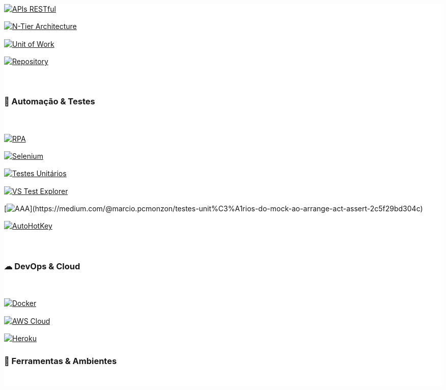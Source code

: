   [![APIs RESTful](https://img.shields.io/badge/api_restful-FFFFFF?style=for-the-badge&logo=podcastindex&logoColor=black)](https://aws.amazon.com/pt/what-is/restful-api/)

  [![N-Tier Architecture](https://img.shields.io/badge/N--tier_architeture-666666?style=for-the-badge&logo=internetarchive&logoColor=white)](https://learn.microsoft.com/en-us/azure/architecture/guide/architecture-styles/n-tier)

  [![Unit of Work](https://img.shields.io/badge/unit_of_work-280459?style=for-the-badge&logo=devbox&logoColor=white)](https://www.devmedia.com.br/unit-of-work-o-padrao-de-unidade-de-trabalho-net/25811)

  [![Repository](https://img.shields.io/badge/Repository-A81D33?style=for-the-badge&logo=devbox&logoColor=white)](https://blog.balta.io/repository-pattern-em-aplicacoes-net/)

<br>

  ### 🤖 Automação & Testes

<br>

  [![RPA](https://img.shields.io/badge/RPA-05054B?style=for-the-badge&logo=probot&logoColor=white)](https://www.uipath.com/rpa/robotic-process-automation)

  [![Selenium](https://img.shields.io/badge/selenium-43B02A?style=for-the-badge&logo=selenium&logoColor=white)](https://www.selenium.dev/pt-br/documentation/overview/)

  [![Testes Unitários](https://img.shields.io/badge/testes_unit%C3%A1rios-65C179?style=for-the-badge&logo=testcafe&logoColor=white)](https://www.objective.com.br/insights/teste-unitario/#:~:text=Um%20teste%20unit%C3%A1rio%20%C3%A9%20uma,a%20sa%C3%ADda%20%C3%A9%20a%20esperada.)

  [![VS Test Explorer](https://img.shields.io/badge/VS_Test_Explorer-007782?style=for-the-badge&logo=verizon&logoColor=white)](https://learn.microsoft.com/pt-br/visualstudio/test/run-unit-tests-with-test-explorer?view=vs-2022)

  [![AAA](https://img.shields.io/badge/AAA_(Arrange_Act_%26_Assert)-41454A?style=for-the-badge&logo=academia&logoColor=white)](https://medium.com/@marcio.pcmonzon/testes-unit%C3%A1rios-do-mock-ao-arrange-act-assert-2c5f29bd304c)

  [![AutoHotKey](https://img.shields.io/badge/autohotkey-334455?style=for-the-badge&logo=autohotkey&logoColor=white)](https://www.autohotkey.com/docs/)

<br>

  ### ☁ DevOps & Cloud

<br>

  [![Docker](https://img.shields.io/badge/docker-2496ED?style=for-the-badge&logo=docker&logoColor=white)](https://docs.docker.com/)

  [![AWS Cloud](https://img.shields.io/badge/aws_cloud-232F3E?style=for-the-badge&logo=amazonwebservices&logoColor=white)](https://docs.aws.amazon.com/pt_br/)

  [![Heroku](https://img.shields.io/badge/heroku-430098?style=for-the-badge&logo=heroku&logoColor=white)](https://devcenter.heroku.com/categories/reference)
  <br>
  ### 🔧 Ferramentas & Ambientes

<br>
